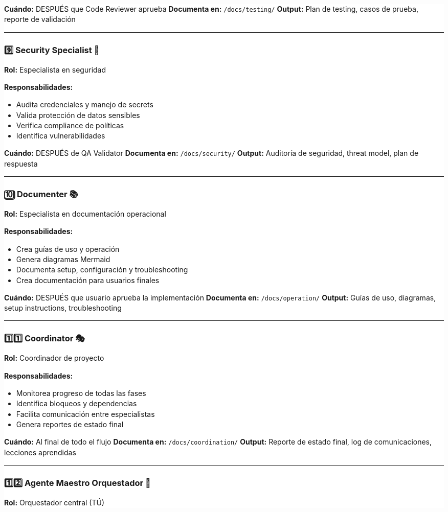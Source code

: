 **Cuándo:** DESPUÉS que Code Reviewer aprueba
**Documenta en:** `/docs/testing/`
**Output:** Plan de testing, casos de prueba, reporte de validación

---

### 9️⃣ **Security Specialist** 🔐
**Rol:** Especialista en seguridad

**Responsabilidades:**
- Audita credenciales y manejo de secrets
- Valida protección de datos sensibles
- Verifica compliance de políticas
- Identifica vulnerabilidades

**Cuándo:** DESPUÉS de QA Validator
**Documenta en:** `/docs/security/`
**Output:** Auditoría de seguridad, threat model, plan de respuesta

---

### 🔟 **Documenter** 📚
**Rol:** Especialista en documentación operacional

**Responsabilidades:**
- Crea guías de uso y operación
- Genera diagramas Mermaid
- Documenta setup, configuración y troubleshooting
- Crea documentación para usuarios finales

**Cuándo:** DESPUÉS que usuario aprueba la implementación
**Documenta en:** `/docs/operation/`
**Output:** Guías de uso, diagramas, setup instructions, troubleshooting

---

### 1️⃣1️⃣ **Coordinator** 🎭
**Rol:** Coordinador de proyecto

**Responsabilidades:**
- Monitorea progreso de todas las fases
- Identifica bloqueos y dependencias
- Facilita comunicación entre especialistas
- Genera reportes de estado final

**Cuándo:** Al final de todo el flujo
**Documenta en:** `/docs/coordination/`
**Output:** Reporte de estado final, log de comunicaciones, lecciones aprendidas

---

### 1️⃣2️⃣ **Agente Maestro Orquestador** 🎪
**Rol:** Orquestador central (TÚ)
